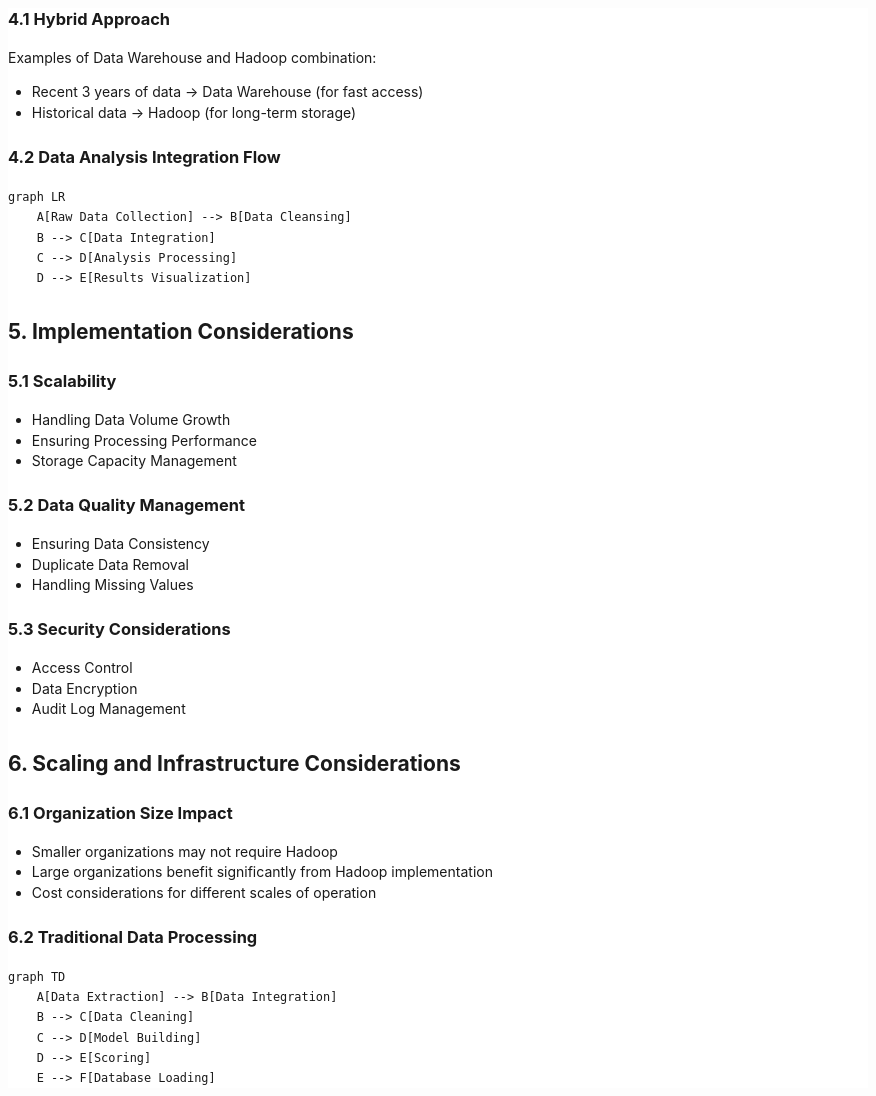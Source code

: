 ### 4.1 Hybrid Approach

Examples of Data Warehouse and Hadoop combination:

- Recent 3 years of data → Data Warehouse (for fast access)
- Historical data → Hadoop (for long-term storage)

### 4.2 Data Analysis Integration Flow

```mermaid
graph LR
    A[Raw Data Collection] --> B[Data Cleansing]
    B --> C[Data Integration]
    C --> D[Analysis Processing]
    D --> E[Results Visualization]
```

## 5. Implementation Considerations

### 5.1 Scalability

- Handling Data Volume Growth
- Ensuring Processing Performance
- Storage Capacity Management

### 5.2 Data Quality Management

- Ensuring Data Consistency
- Duplicate Data Removal
- Handling Missing Values

### 5.3 Security Considerations

- Access Control
- Data Encryption
- Audit Log Management

## 6. Scaling and Infrastructure Considerations

### 6.1 Organization Size Impact

- Smaller organizations may not require Hadoop
- Large organizations benefit significantly from Hadoop implementation
- Cost considerations for different scales of operation

### 6.2 Traditional Data Processing

```mermaid
graph TD
    A[Data Extraction] --> B[Data Integration]
    B --> C[Data Cleaning]
    C --> D[Model Building]
    D --> E[Scoring]
    E --> F[Database Loading]
```
